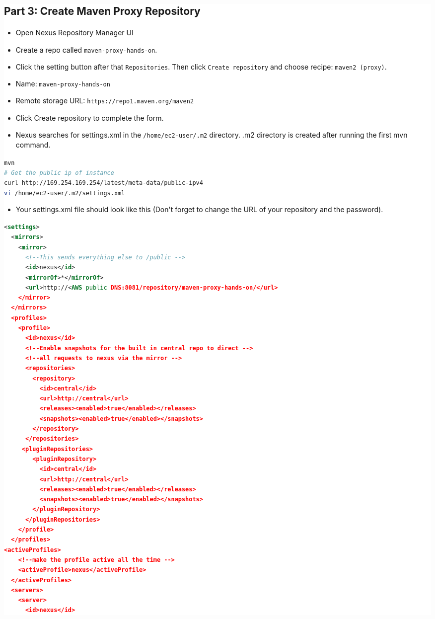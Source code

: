 ## Part 3: Create Maven Proxy Repository

- Open Nexus Repository Manager UI

- Create a repo called `maven-proxy-hands-on`.

- Click the setting button after that `Repositories`. Then click `Create repository` and choose recipe: `maven2 (proxy)`.

- Name: `maven-proxy-hands-on`

- Remote storage URL:  `https://repo1.maven.org/maven2`

- Click Create repository to complete the form.

- Nexus searches for settings.xml in the `/home/ec2-user/.m2` directory. .m2 directory is created after running the first mvn command.

```bash
mvn
# Get the public ip of instance
curl http://169.254.169.254/latest/meta-data/public-ipv4
vi /home/ec2-user/.m2/settings.xml
```

- Your settings.xml file should look like this (Don't forget to change the URL of your repository and the password).

```xml
<settings>
  <mirrors>
    <mirror>
      <!--This sends everything else to /public -->
      <id>nexus</id>
      <mirrorOf>*</mirrorOf>
      <url>http://<AWS public DNS:8081/repository/maven-proxy-hands-on/</url>
    </mirror>
  </mirrors>
  <profiles>
    <profile>
      <id>nexus</id>
      <!--Enable snapshots for the built in central repo to direct -->
      <!--all requests to nexus via the mirror -->
      <repositories>
        <repository>
          <id>central</id>
          <url>http://central</url>
          <releases><enabled>true</enabled></releases>
          <snapshots><enabled>true</enabled></snapshots>
        </repository>
      </repositories>
     <pluginRepositories>
        <pluginRepository>
          <id>central</id>
          <url>http://central</url>
          <releases><enabled>true</enabled></releases>
          <snapshots><enabled>true</enabled></snapshots>
        </pluginRepository>
      </pluginRepositories>
    </profile>
  </profiles>
<activeProfiles>
    <!--make the profile active all the time -->
    <activeProfile>nexus</activeProfile>
  </activeProfiles>
  <servers>
    <server>
      <id>nexus</id>
```